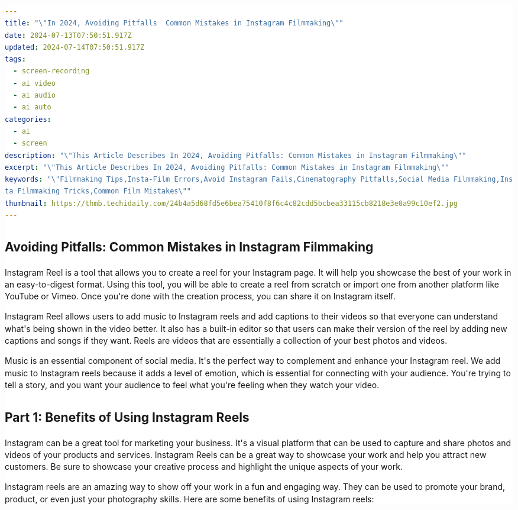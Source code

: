 ```yaml
---
title: "\"In 2024, Avoiding Pitfalls  Common Mistakes in Instagram Filmmaking\""
date: 2024-07-13T07:50:51.917Z
updated: 2024-07-14T07:50:51.917Z
tags: 
  - screen-recording
  - ai video
  - ai audio
  - ai auto
categories: 
  - ai
  - screen
description: "\"This Article Describes In 2024, Avoiding Pitfalls: Common Mistakes in Instagram Filmmaking\""
excerpt: "\"This Article Describes In 2024, Avoiding Pitfalls: Common Mistakes in Instagram Filmmaking\""
keywords: "\"Filmmaking Tips,Insta-Film Errors,Avoid Instagram Fails,Cinematography Pitfalls,Social Media Filmmaking,Insta Filmmaking Tricks,Common Film Mistakes\""
thumbnail: https://thmb.techidaily.com/24b4a5d68fd5e6bea75410f8f6c4c82cdd5bcbea33115cb8218e3e0a99c10ef2.jpg
---
```


## Avoiding Pitfalls: Common Mistakes in Instagram Filmmaking

Instagram Reel is a tool that allows you to create a reel for your Instagram page. It will help you showcase the best of your work in an easy-to-digest format. Using this tool, you will be able to create a reel from scratch or import one from another platform like YouTube or Vimeo. Once you're done with the creation process, you can share it on Instagram itself.

Instagram Reel allows users to add music to Instagram reels and add captions to their videos so that everyone can understand what's being shown in the video better. It also has a built-in editor so that users can make their version of the reel by adding new captions and songs if they want. Reels are videos that are essentially a collection of your best photos and videos.

Music is an essential component of social media. It's the perfect way to complement and enhance your Instagram reel. We add music to Instagram reels because it adds a level of emotion, which is essential for connecting with your audience. You're trying to tell a story, and you want your audience to feel what you're feeling when they watch your video.

## Part 1: Benefits of Using Instagram Reels

Instagram can be a great tool for marketing your business. It's a visual platform that can be used to capture and share photos and videos of your products and services. Instagram Reels can be a great way to showcase your work and help you attract new customers. Be sure to showcase your creative process and highlight the unique aspects of your work.

Instagram reels are an amazing way to show off your work in a fun and engaging way. They can be used to promote your brand, product, or even just your photography skills. Here are some benefits of using Instagram reels:
